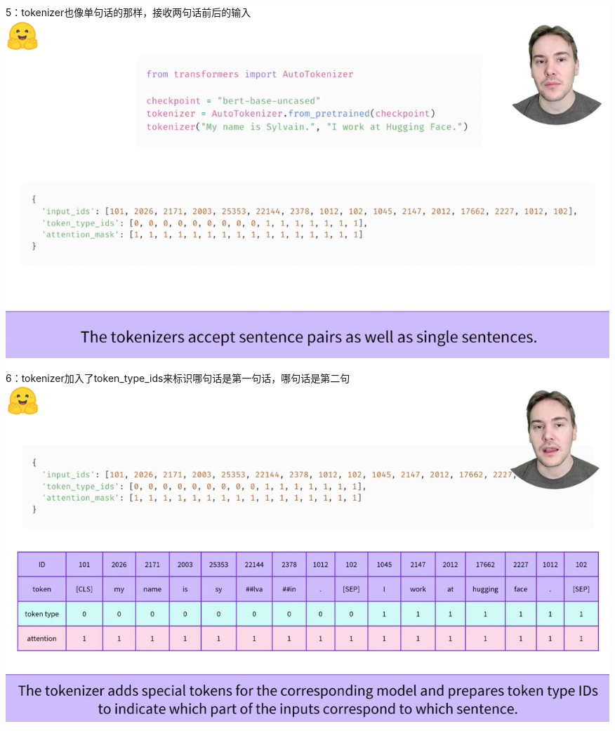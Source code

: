 5：tokenizer也像单句话的那样，接收两句话前后的输入
![](./MarkdownPictures/2021-08-09-17-06-31.png)

6：tokenizer加入了token_type_ids来标识哪句话是第一句话，哪句话是第二句
![](./MarkdownPictures/2021-08-09-17-06-54.png)
